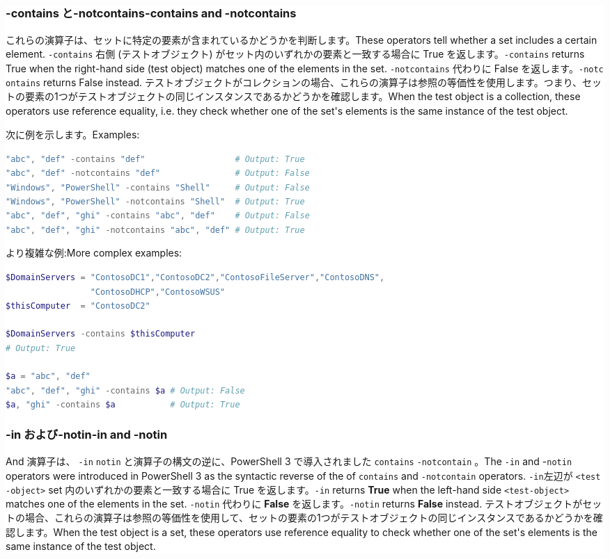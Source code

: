 ### <a name="-contains-and--notcontains"></a><span data-ttu-id="56e20-279">-contains と-notcontains</span><span class="sxs-lookup"><span data-stu-id="56e20-279">-contains and -notcontains</span></span>

<span data-ttu-id="56e20-280">これらの演算子は、セットに特定の要素が含まれているかどうかを判断します。</span><span class="sxs-lookup"><span data-stu-id="56e20-280">These operators tell whether a set includes a certain element.</span></span> <span data-ttu-id="56e20-281">`-contains` 右側 (テストオブジェクト) がセット内のいずれかの要素と一致する場合に True を返します。</span><span class="sxs-lookup"><span data-stu-id="56e20-281">`-contains` returns True when the right-hand side (test object) matches one of the elements in the set.</span></span> <span data-ttu-id="56e20-282">`-notcontains` 代わりに False を返します。</span><span class="sxs-lookup"><span data-stu-id="56e20-282">`-notcontains` returns False instead.</span></span> <span data-ttu-id="56e20-283">テストオブジェクトがコレクションの場合、これらの演算子は参照の等価性を使用します。つまり、セットの要素の1つがテストオブジェクトの同じインスタンスであるかどうかを確認します。</span><span class="sxs-lookup"><span data-stu-id="56e20-283">When the test object is a collection, these operators use reference equality, i.e. they check whether one of the set's elements is the same instance of the test object.</span></span>

<span data-ttu-id="56e20-284">次に例を示します。</span><span class="sxs-lookup"><span data-stu-id="56e20-284">Examples:</span></span>

```powershell
"abc", "def" -contains "def"                  # Output: True
"abc", "def" -notcontains "def"               # Output: False
"Windows", "PowerShell" -contains "Shell"     # Output: False
"Windows", "PowerShell" -notcontains "Shell"  # Output: True
"abc", "def", "ghi" -contains "abc", "def"    # Output: False
"abc", "def", "ghi" -notcontains "abc", "def" # Output: True
```

<span data-ttu-id="56e20-285">より複雑な例:</span><span class="sxs-lookup"><span data-stu-id="56e20-285">More complex examples:</span></span>

```powershell
$DomainServers = "ContosoDC1","ContosoDC2","ContosoFileServer","ContosoDNS",
                 "ContosoDHCP","ContosoWSUS"
$thisComputer  = "ContosoDC2"

$DomainServers -contains $thisComputer
# Output: True

$a = "abc", "def"
"abc", "def", "ghi" -contains $a # Output: False
$a, "ghi" -contains $a           # Output: True
```

### <a name="-in-and--notin"></a><span data-ttu-id="56e20-286">-in および-notin</span><span class="sxs-lookup"><span data-stu-id="56e20-286">-in and -notin</span></span>

<span data-ttu-id="56e20-287">And 演算子は、 `-in` `notin` と演算子の構文の逆に、PowerShell 3 で導入されました `contains` `-notcontain` 。</span><span class="sxs-lookup"><span data-stu-id="56e20-287">The `-in` and -`notin` operators were introduced in PowerShell 3 as the syntactic reverse of the of `contains` and `-notcontain` operators.</span></span> <span data-ttu-id="56e20-288">`-in`左辺が `<test-object>` set 内のいずれかの要素と一致する場合に True を返します。</span><span class="sxs-lookup"><span data-stu-id="56e20-288">`-in` returns **True** when the left-hand side `<test-object>` matches one of the elements in the set.</span></span> <span data-ttu-id="56e20-289">`-notin` 代わりに **False** を返します。</span><span class="sxs-lookup"><span data-stu-id="56e20-289">`-notin` returns **False** instead.</span></span> <span data-ttu-id="56e20-290">テストオブジェクトがセットの場合、これらの演算子は参照の等価性を使用して、セットの要素の1つがテストオブジェクトの同じインスタンスであるかどうかを確認します。</span><span class="sxs-lookup"><span data-stu-id="56e20-290">When the test object is a set, these operators use reference equality to check whether one of the set's elements is the same instance of the test object.</span></span>
